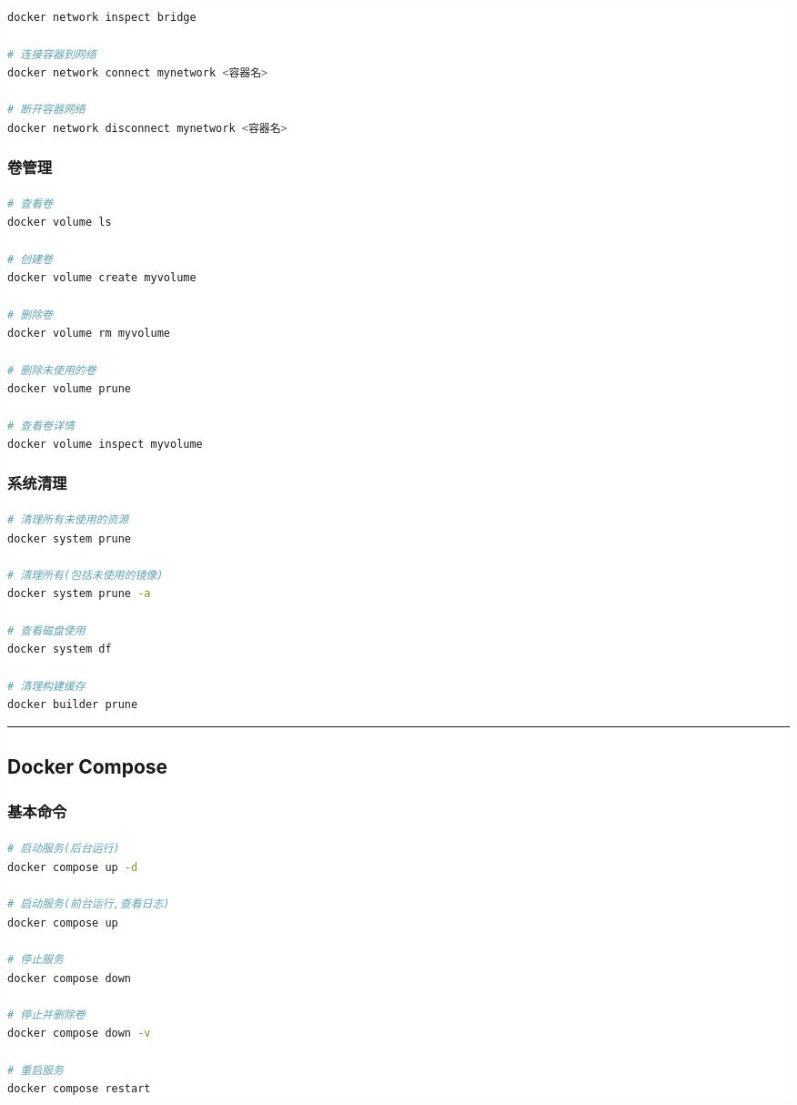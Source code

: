 ```bash
docker network inspect bridge

# 连接容器到网络
docker network connect mynetwork <容器名>

# 断开容器网络
docker network disconnect mynetwork <容器名>
```

### 卷管理
```bash
# 查看卷
docker volume ls

# 创建卷
docker volume create myvolume

# 删除卷
docker volume rm myvolume

# 删除未使用的卷
docker volume prune

# 查看卷详情
docker volume inspect myvolume
```

### 系统清理
```bash
# 清理所有未使用的资源
docker system prune

# 清理所有(包括未使用的镜像)
docker system prune -a

# 查看磁盘使用
docker system df

# 清理构建缓存
docker builder prune
```

---

## Docker Compose

### 基本命令
```bash
# 启动服务(后台运行)
docker compose up -d

# 启动服务(前台运行,查看日志)
docker compose up

# 停止服务
docker compose down

# 停止并删除卷
docker compose down -v

# 重启服务
docker compose restart

```